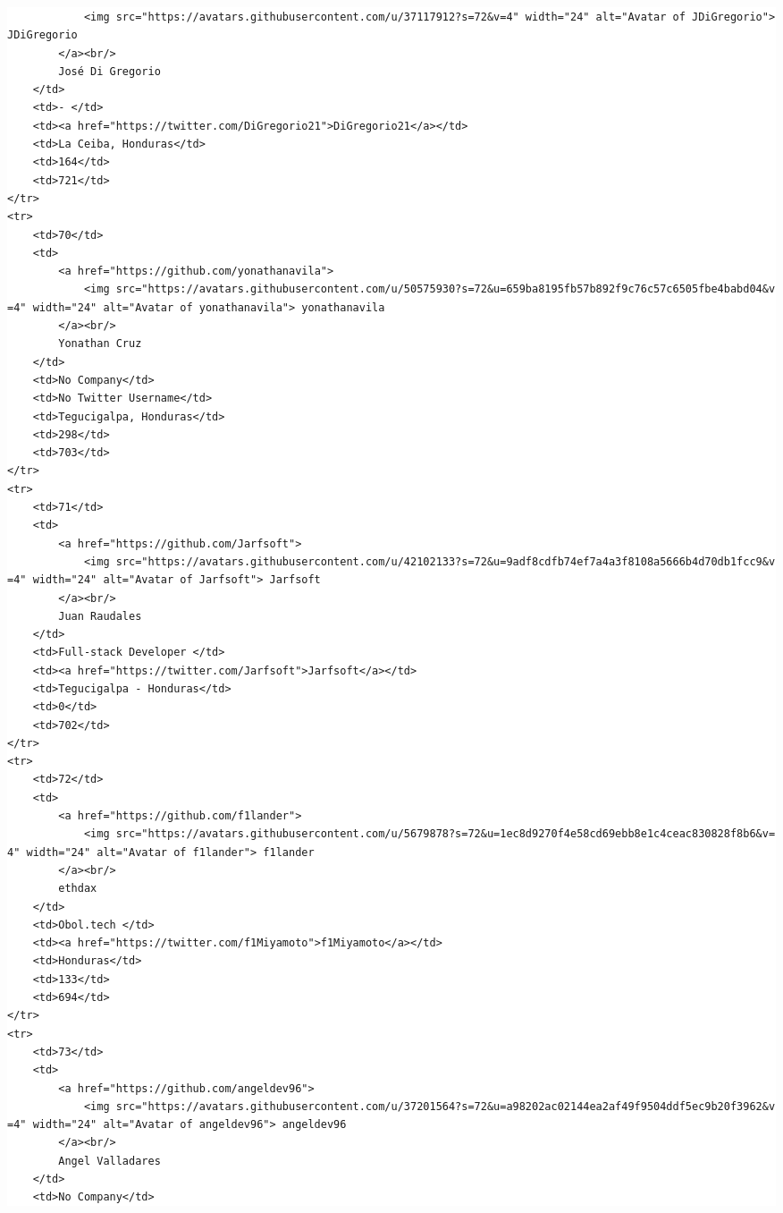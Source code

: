 				<img src="https://avatars.githubusercontent.com/u/37117912?s=72&v=4" width="24" alt="Avatar of JDiGregorio"> JDiGregorio
			</a><br/>
			José Di Gregorio
		</td>
		<td>- </td>
		<td><a href="https://twitter.com/DiGregorio21">DiGregorio21</a></td>
		<td>La Ceiba, Honduras</td>
		<td>164</td>
		<td>721</td>
	</tr>
	<tr>
		<td>70</td>
		<td>
			<a href="https://github.com/yonathanavila">
				<img src="https://avatars.githubusercontent.com/u/50575930?s=72&u=659ba8195fb57b892f9c76c57c6505fbe4babd04&v=4" width="24" alt="Avatar of yonathanavila"> yonathanavila
			</a><br/>
			Yonathan Cruz
		</td>
		<td>No Company</td>
		<td>No Twitter Username</td>
		<td>Tegucigalpa, Honduras</td>
		<td>298</td>
		<td>703</td>
	</tr>
	<tr>
		<td>71</td>
		<td>
			<a href="https://github.com/Jarfsoft">
				<img src="https://avatars.githubusercontent.com/u/42102133?s=72&u=9adf8cdfb74ef7a4a3f8108a5666b4d70db1fcc9&v=4" width="24" alt="Avatar of Jarfsoft"> Jarfsoft
			</a><br/>
			Juan Raudales
		</td>
		<td>Full-stack Developer </td>
		<td><a href="https://twitter.com/Jarfsoft">Jarfsoft</a></td>
		<td>Tegucigalpa - Honduras</td>
		<td>0</td>
		<td>702</td>
	</tr>
	<tr>
		<td>72</td>
		<td>
			<a href="https://github.com/f1lander">
				<img src="https://avatars.githubusercontent.com/u/5679878?s=72&u=1ec8d9270f4e58cd69ebb8e1c4ceac830828f8b6&v=4" width="24" alt="Avatar of f1lander"> f1lander
			</a><br/>
			ethdax
		</td>
		<td>Obol.tech </td>
		<td><a href="https://twitter.com/f1Miyamoto">f1Miyamoto</a></td>
		<td>Honduras</td>
		<td>133</td>
		<td>694</td>
	</tr>
	<tr>
		<td>73</td>
		<td>
			<a href="https://github.com/angeldev96">
				<img src="https://avatars.githubusercontent.com/u/37201564?s=72&u=a98202ac02144ea2af49f9504ddf5ec9b20f3962&v=4" width="24" alt="Avatar of angeldev96"> angeldev96
			</a><br/>
			Angel Valladares
		</td>
		<td>No Company</td>